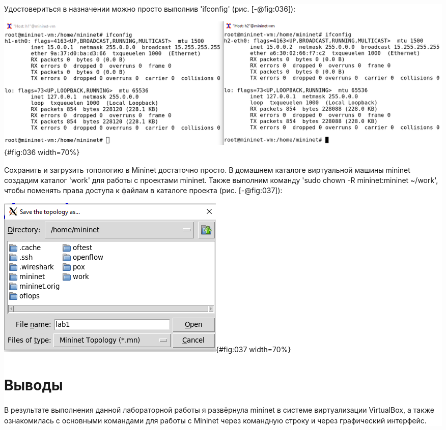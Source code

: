 Удостовериться в назначении можно просто выполнив 'ifconfig' (рис. [-@fig:036]):

![Успешное автоматическое назначение IP-адресов](image/36.png){#fig:036 width=70%}

Сохранить и загрузить топологию в Mininet достаточно просто. В домашнем каталоге виртуальной машины mininet создадим каталог 'work' для
работы с проектами mininet. Также выполним команду 'sudo chown -R mininet:mininet ~/work', чтобы поменять права доступа к файлам в каталоге
проекта (рис. [-@fig:037]):

![Сохранение проекта](image/37.png){#fig:037 width=70%}

# Выводы

В результате выполнения данной лабораторной работы я развёрнула mininet в
системе виртуализации VirtualBox, а также ознакомилась с основными командами для работы с Mininet через командную строку и через графический интерфейс.


